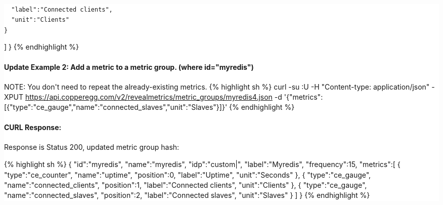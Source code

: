       "label":"Connected clients",
      "unit":"Clients"
    }
  ]
}
{% endhighlight %}


#### Update Example 2: Add a metric to a metric group. (where id="myredis")
NOTE: You don't need to repeat the already-existing metrics.
{% highlight sh %}
curl -su <APIKEY>:U -H "Content-type: application/json" -XPUT https://api.copperegg.com/v2/revealmetrics/metric_groups/myredis4.json -d '{"metrics":[{"type":"ce_gauge","name":"connected_slaves","unit":"Slaves"}]}'
{% endhighlight %}

#### CURL Response:

Response is Status 200, updated metric group hash:

{% highlight sh %}
{
  "id":"myredis",
  "name":"myredis",
  "idp":"custom|",
  "label":"Myredis",
  "frequency":15,
  "metrics":[
    {
      "type":"ce_counter",
      "name":"uptime",
      "position":0,
      "label":"Uptime",
      "unit":"Seconds"
    },
    {
      "type":"ce_gauge",
      "name":"connected_clients",
      "position":1,
      "label":"Connected clients",
      "unit":"Clients"
    },
    {
      "type":"ce_gauge",
      "name":"connected_slaves",
      "position":2,
      "label":"Connected slaves",
      "unit":"Slaves"
    }
  ]
}
{% endhighlight %}
